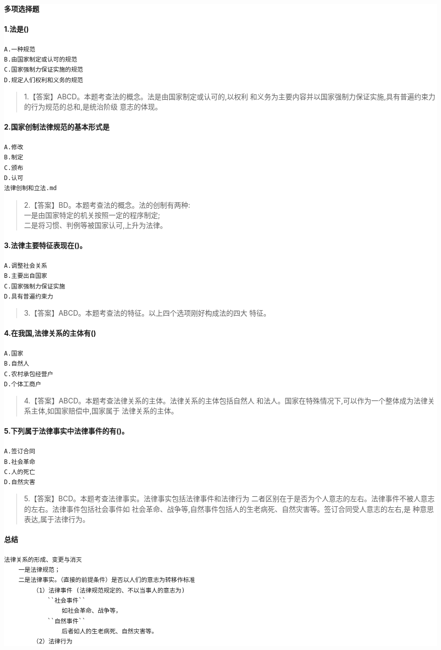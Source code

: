 #### 多项选择题
#### 1.法是()
    A.一种规范
    B.由国家制定或认可的规范
    C.国家强制力保证实施的规范
    D.规定人们权利和义务的规范
>   1.【答案】ABCD。本题考查法的概念。法是由国家制定或认可的,以权利
    和义务为主要内容并以国家强制力保证实施,具有普遍约束力的行为规范的总和,是统治阶级
    意志的体现。    
    
#### 2.国家创制法律规范的基本形式是
    A.修改
    B.制定
    C.颁布
    D.认可
    法律创制和立法.md
>   2.【答案】BD。本题考查法的概念。法的创制有两种:    
    一是由国家特定的机关按照一定的程序制定;    
    二是将习惯、判例等被国家认可,上升为法律。    

    
#### 3.法律主要特征表现在()。
    A.调整社会关系
    B.主要出自国家
    C.国家强制力保证实施
    D.具有普遍约束力
>   3.【答案】ABCD。本题考查法的特征。以上四个选项刚好构成法的四大
    特征。
    
    
#### 4.在我国,法律关系的主体有()
    A.国家
    B.自然人
    C.农村承包经营户
    D.个体工商户

>   4.【答案】ABCD。本题考查法律关系的主体。法律关系的主体包括自然人
    和法人。国家在特殊情况下,可以作为一个整体成为法律关系主体,如国家赔偿中,国家属于
    法律关系的主体。
    
#### 5.下列属于法律事实中法律事件的有()。
    A.签订合同
    B.社会革命
    C.人的死亡
    D.自然灾害
>   5.【答案】BCD。本题考查法律事实。法律事实包括法律事件和法律行为
    二者区别在于是否为个人意志的左右。法律事件不被人意志的左右。法律事件包括社会事件如
    社会革命、战争等,自然事件包括人的生老病死、自然灾害等。签订合同受人意志的左右,是
    种意思表达,属于法律行为。    

#### 总结
    法律关系的形成、变更与消灭
        一是法律规范；
        二是法律事实。（直接的前提条件）是否以人们的意志为转移作标准
            （1）法律事件 (法律规范规定的、不以当事人的意志为)
                ``社会事件``
                    如社会革命、战争等，
                ``自然事件``
                    后者如人的生老病死、自然灾害等。
            （2）法律行为
